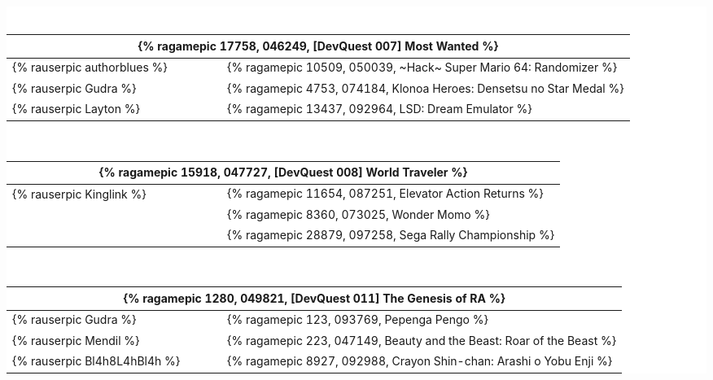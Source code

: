 <br>
<table>
    <thead>
        <tr>
            <th colspan="3">{% ragamepic 17758, 046249, [DevQuest 007] Most Wanted %}</th>
        </tr>
    </thead>
    <tbody>
        <tr>
            <td rowspan="1" width=250>{% rauserpic authorblues %}</td>
            <td colspan="1">{% ragamepic 10509, 050039, ~Hack~ Super Mario 64: Randomizer %}</td>
        </tr>
        <tr>
            <td rowspan="1" width=250>{% rauserpic Gudra %}</td>
            <td colspan="1">{% ragamepic 4753, 074184, Klonoa Heroes: Densetsu no Star Medal %}</td>
        </tr>
        <tr>
            <td rowspan="1" width=250>{% rauserpic Layton %}</td>
            <td colspan="1">{% ragamepic 13437, 092964, LSD: Dream Emulator %}</td>
        </tr>
    </tbody>
</table>
<br>
<table>
    <thead>
        <tr>
            <th colspan="3">{% ragamepic 15918, 047727, [DevQuest 008] World Traveler %}</th>
        </tr>
    </thead>
    <tbody>
        <tr>
            <td rowspan="4" width=250>{% rauserpic Kinglink %}</td>
        </tr>
        <tr>
            <td colspan="1">{% ragamepic 11654, 087251, Elevator Action Returns %}</td>
        </tr>
        <tr>
            <td colspan="1">{% ragamepic 8360, 073025, Wonder Momo %}</td>
        </tr>
        <tr>
            <td colspan="1">{% ragamepic 28879, 097258, Sega Rally Championship %}</td>
        </tr>
    </tbody>
</table>
<br>
<table>
    <thead>
        <tr>
            <th colspan="3">{% ragamepic 1280, 049821,  [DevQuest 011] The Genesis of RA %}</th>
        </tr>
    </thead>
    <tbody>
        <tr>
            <td rowspan="1" width=250>{% rauserpic Gudra %}</td>
            <td colspan="1">{% ragamepic 123, 093769, Pepenga Pengo %}</td>
        </tr>
        <tr>
            <td rowspan="1" width=250>{% rauserpic Mendil %}</td>
            <td colspan="1">{% ragamepic 223, 047149, Beauty and the Beast: Roar of the Beast %}</td>
        </tr>
        <tr>
            <td rowspan="1" width=250>{% rauserpic Bl4h8L4hBl4h %}</td>
            <td colspan="1">{% ragamepic 8927, 092988, Crayon Shin-chan: Arashi o Yobu Enji %}</td>
        </tr>